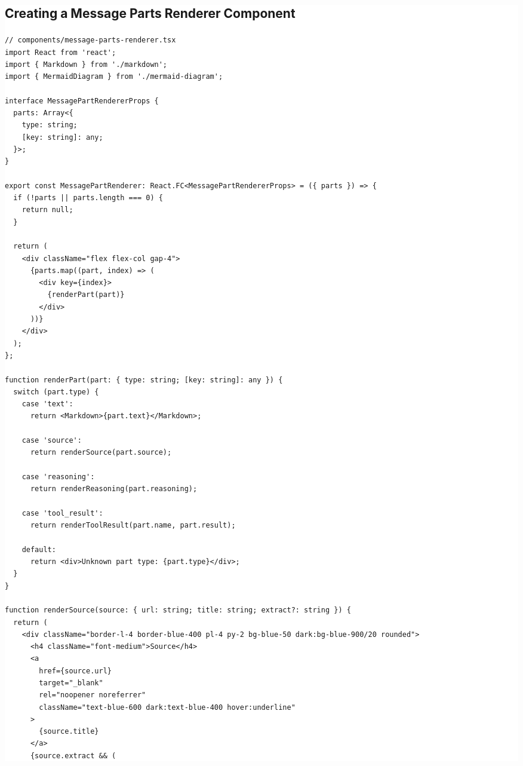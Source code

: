 ## Creating a Message Parts Renderer Component

```tsx
// components/message-parts-renderer.tsx
import React from 'react';
import { Markdown } from './markdown';
import { MermaidDiagram } from './mermaid-diagram';

interface MessagePartRendererProps {
  parts: Array<{
    type: string;
    [key: string]: any;
  }>;
}

export const MessagePartRenderer: React.FC<MessagePartRendererProps> = ({ parts }) => {
  if (!parts || parts.length === 0) {
    return null;
  }

  return (
    <div className="flex flex-col gap-4">
      {parts.map((part, index) => (
        <div key={index}>
          {renderPart(part)}
        </div>
      ))}
    </div>
  );
};

function renderPart(part: { type: string; [key: string]: any }) {
  switch (part.type) {
    case 'text':
      return <Markdown>{part.text}</Markdown>;
      
    case 'source':
      return renderSource(part.source);
      
    case 'reasoning':
      return renderReasoning(part.reasoning);
      
    case 'tool_result':
      return renderToolResult(part.name, part.result);
      
    default:
      return <div>Unknown part type: {part.type}</div>;
  }
}

function renderSource(source: { url: string; title: string; extract?: string }) {
  return (
    <div className="border-l-4 border-blue-400 pl-4 py-2 bg-blue-50 dark:bg-blue-900/20 rounded">
      <h4 className="font-medium">Source</h4>
      <a 
        href={source.url}
        target="_blank"
        rel="noopener noreferrer"
        className="text-blue-600 dark:text-blue-400 hover:underline"
      >
        {source.title}
      </a>
      {source.extract && (
```